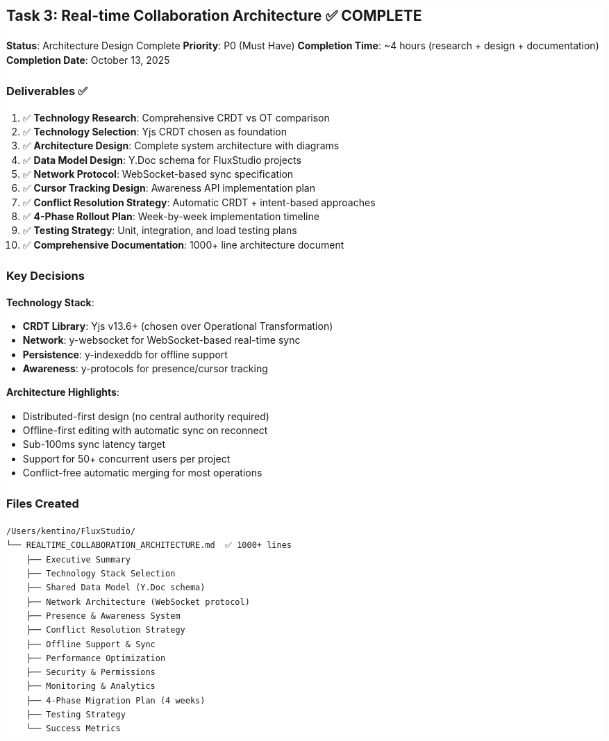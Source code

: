 ## Task 3: Real-time Collaboration Architecture ✅ COMPLETE

**Status**: Architecture Design Complete
**Priority**: P0 (Must Have)
**Completion Time**: ~4 hours (research + design + documentation)
**Completion Date**: October 13, 2025

### Deliverables ✅

1. ✅ **Technology Research**: Comprehensive CRDT vs OT comparison
2. ✅ **Technology Selection**: Yjs CRDT chosen as foundation
3. ✅ **Architecture Design**: Complete system architecture with diagrams
4. ✅ **Data Model Design**: Y.Doc schema for FluxStudio projects
5. ✅ **Network Protocol**: WebSocket-based sync specification
6. ✅ **Cursor Tracking Design**: Awareness API implementation plan
7. ✅ **Conflict Resolution Strategy**: Automatic CRDT + intent-based approaches
8. ✅ **4-Phase Rollout Plan**: Week-by-week implementation timeline
9. ✅ **Testing Strategy**: Unit, integration, and load testing plans
10. ✅ **Comprehensive Documentation**: 1000+ line architecture document

### Key Decisions

**Technology Stack**:
- **CRDT Library**: Yjs v13.6+ (chosen over Operational Transformation)
- **Network**: y-websocket for WebSocket-based real-time sync
- **Persistence**: y-indexeddb for offline support
- **Awareness**: y-protocols for presence/cursor tracking

**Architecture Highlights**:
- Distributed-first design (no central authority required)
- Offline-first editing with automatic sync on reconnect
- Sub-100ms sync latency target
- Support for 50+ concurrent users per project
- Conflict-free automatic merging for most operations

### Files Created

```
/Users/kentino/FluxStudio/
└── REALTIME_COLLABORATION_ARCHITECTURE.md  ✅ 1000+ lines
    ├── Executive Summary
    ├── Technology Stack Selection
    ├── Shared Data Model (Y.Doc schema)
    ├── Network Architecture (WebSocket protocol)
    ├── Presence & Awareness System
    ├── Conflict Resolution Strategy
    ├── Offline Support & Sync
    ├── Performance Optimization
    ├── Security & Permissions
    ├── Monitoring & Analytics
    ├── 4-Phase Migration Plan (4 weeks)
    ├── Testing Strategy
    └── Success Metrics
```
